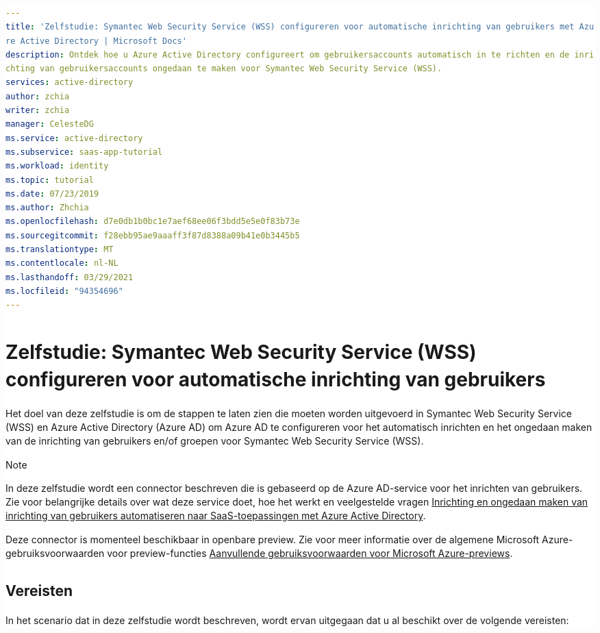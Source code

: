 ```yaml
---
title: 'Zelfstudie: Symantec Web Security Service (WSS) configureren voor automatische inrichting van gebruikers met Azure Active Directory | Microsoft Docs'
description: Ontdek hoe u Azure Active Directory configureert om gebruikersaccounts automatisch in te richten en de inrichting van gebruikersaccounts ongedaan te maken voor Symantec Web Security Service (WSS).
services: active-directory
author: zchia
writer: zchia
manager: CelesteDG
ms.service: active-directory
ms.subservice: saas-app-tutorial
ms.workload: identity
ms.topic: tutorial
ms.date: 07/23/2019
ms.author: Zhchia
ms.openlocfilehash: d7e0db1b0bc1e7aef68ee06f3bdd5e5e0f83b73e
ms.sourcegitcommit: f28ebb95ae9aaaff3f87d8388a09b41e0b3445b5
ms.translationtype: MT
ms.contentlocale: nl-NL
ms.lasthandoff: 03/29/2021
ms.locfileid: "94354696"
---
```

# <a name="tutorial-configure-symantec-web-security-service-wss-for-automatic-user-provisioning"></a>Zelfstudie: Symantec Web Security Service (WSS) configureren voor automatische inrichting van gebruikers

Het doel van deze zelfstudie is om de stappen te laten zien die moeten worden uitgevoerd in Symantec Web Security Service (WSS) en Azure Active Directory (Azure AD) om Azure AD te configureren voor het automatisch inrichten en het ongedaan maken van de inrichting van gebruikers en/of groepen voor Symantec Web Security Service (WSS).

> [!NOTE]
> In deze zelfstudie wordt een connector beschreven die is gebaseerd op de Azure AD-service voor het inrichten van gebruikers. Zie voor belangrijke details over wat deze service doet, hoe het werkt en veelgestelde vragen [Inrichting en ongedaan maken van inrichting van gebruikers automatiseren naar SaaS-toepassingen met Azure Active Directory](../app-provisioning/user-provisioning.md).
>
> Deze connector is momenteel beschikbaar in openbare preview. Zie voor meer informatie over de algemene Microsoft Azure-gebruiksvoorwaarden voor preview-functies [Aanvullende gebruiksvoorwaarden voor Microsoft Azure-previews](https://azure.microsoft.com/support/legal/preview-supplemental-terms/).

## <a name="prerequisites"></a>Vereisten

In het scenario dat in deze zelfstudie wordt beschreven, wordt ervan uitgegaan dat u al beschikt over de volgende vereisten:
